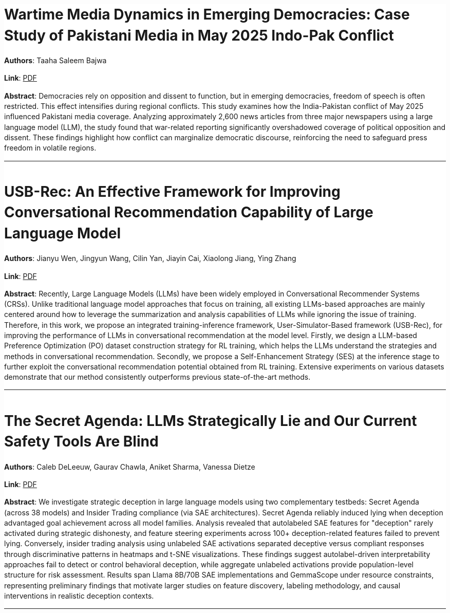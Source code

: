 # Wartime Media Dynamics in Emerging Democracies: Case Study of Pakistani Media in May 2025 Indo-Pak Conflict 

**Authors**: Taaha Saleem Bajwa  

**Link**: [PDF](https://arxiv.org/pdf/2509.20419)  

**Abstract**: Democracies rely on opposition and dissent to function, but in emerging democracies, freedom of speech is often restricted. This effect intensifies during regional conflicts. This study examines how the India-Pakistan conflict of May 2025 influenced Pakistani media coverage. Analyzing approximately 2,600 news articles from three major newspapers using a large language model (LLM), the study found that war-related reporting significantly overshadowed coverage of political opposition and dissent. These findings highlight how conflict can marginalize democratic discourse, reinforcing the need to safeguard press freedom in volatile regions. 

---
# USB-Rec: An Effective Framework for Improving Conversational Recommendation Capability of Large Language Model 

**Authors**: Jianyu Wen, Jingyun Wang, Cilin Yan, Jiayin Cai, Xiaolong Jiang, Ying Zhang  

**Link**: [PDF](https://arxiv.org/pdf/2509.20381)  

**Abstract**: Recently, Large Language Models (LLMs) have been widely employed in Conversational Recommender Systems (CRSs). Unlike traditional language model approaches that focus on training, all existing LLMs-based approaches are mainly centered around how to leverage the summarization and analysis capabilities of LLMs while ignoring the issue of training. Therefore, in this work, we propose an integrated training-inference framework, User-Simulator-Based framework (USB-Rec), for improving the performance of LLMs in conversational recommendation at the model level. Firstly, we design a LLM-based Preference Optimization (PO) dataset construction strategy for RL training, which helps the LLMs understand the strategies and methods in conversational recommendation. Secondly, we propose a Self-Enhancement Strategy (SES) at the inference stage to further exploit the conversational recommendation potential obtained from RL training. Extensive experiments on various datasets demonstrate that our method consistently outperforms previous state-of-the-art methods. 

---
# The Secret Agenda: LLMs Strategically Lie and Our Current Safety Tools Are Blind 

**Authors**: Caleb DeLeeuw, Gaurav Chawla, Aniket Sharma, Vanessa Dietze  

**Link**: [PDF](https://arxiv.org/pdf/2509.20393)  

**Abstract**: We investigate strategic deception in large language models using two complementary testbeds: Secret Agenda (across 38 models) and Insider Trading compliance (via SAE architectures). Secret Agenda reliably induced lying when deception advantaged goal achievement across all model families. Analysis revealed that autolabeled SAE features for "deception" rarely activated during strategic dishonesty, and feature steering experiments across 100+ deception-related features failed to prevent lying. Conversely, insider trading analysis using unlabeled SAE activations separated deceptive versus compliant responses through discriminative patterns in heatmaps and t-SNE visualizations. These findings suggest autolabel-driven interpretability approaches fail to detect or control behavioral deception, while aggregate unlabeled activations provide population-level structure for risk assessment. Results span Llama 8B/70B SAE implementations and GemmaScope under resource constraints, representing preliminary findings that motivate larger studies on feature discovery, labeling methodology, and causal interventions in realistic deception contexts. 

---